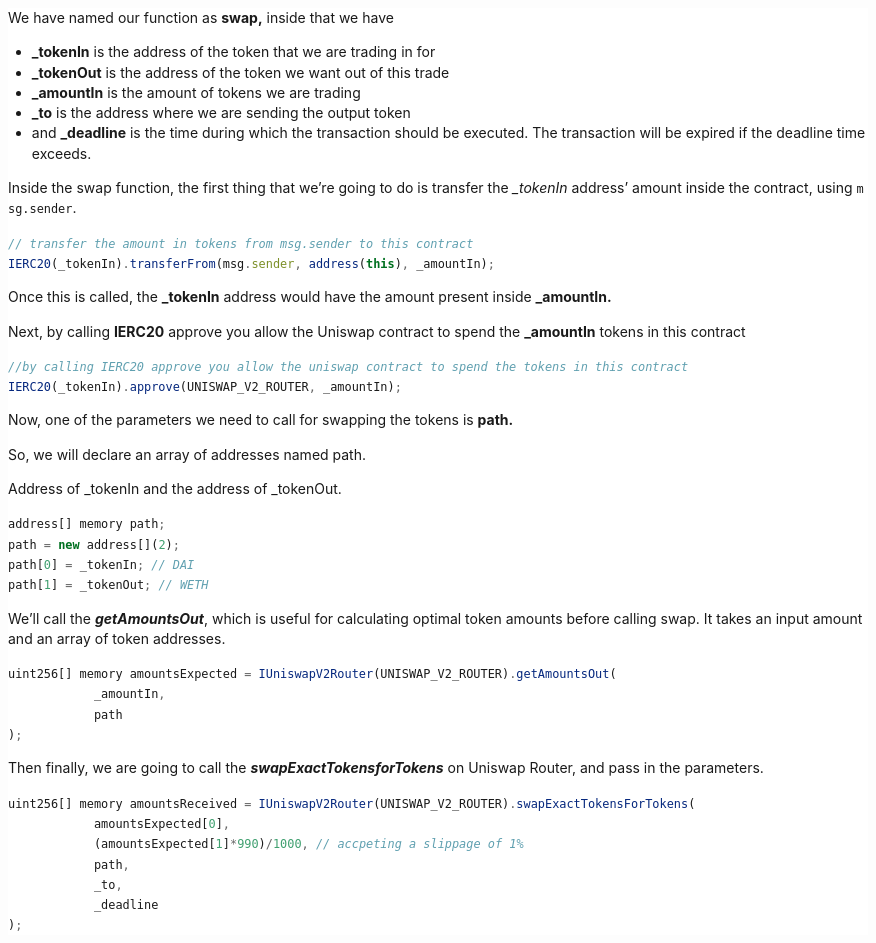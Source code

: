 We have named our function as **swap,** inside that we have

- **_tokenIn** is the address of the token that we are trading in for
- **_tokenOut** is the address of the token we want out of this trade
- **_amountIn** is the amount of tokens we are trading
- **_to** is the address where we are sending the output token
- and **_deadline** is the time during which the transaction should be executed. The transaction will be expired if the deadline time exceeds.

Inside the swap function, the first thing that we’re going to do is transfer the *_tokenIn* address’ amount inside the contract, using `msg.sender`.

```jsx
// transfer the amount in tokens from msg.sender to this contract
IERC20(_tokenIn).transferFrom(msg.sender, address(this), _amountIn);
```

Once this is called, the **_tokenIn** address would have the amount present inside **_amountIn.**

Next, by calling **IERC20** approve you allow the Uniswap contract to spend the **_amountIn** tokens in this contract

```jsx
//by calling IERC20 approve you allow the uniswap contract to spend the tokens in this contract
IERC20(_tokenIn).approve(UNISWAP_V2_ROUTER, _amountIn);
```

Now, one of the parameters we need to call for swapping the tokens is **path.**

So, we will declare an array of addresses named path. 

Address of _tokenIn and the address of _tokenOut.

```jsx
address[] memory path;
path = new address[](2);
path[0] = _tokenIn; // DAI
path[1] = _tokenOut; // WETH
```

We’ll call the ***getAmountsOut***, which is useful for calculating optimal token amounts before calling swap. It takes an input amount and an array of token addresses. 

```jsx
uint256[] memory amountsExpected = IUniswapV2Router(UNISWAP_V2_ROUTER).getAmountsOut(
            _amountIn,
            path
);
```

Then finally, we are going to call the ***swapExactTokensforTokens*** on Uniswap Router, and pass in the parameters. 

```jsx
uint256[] memory amountsReceived = IUniswapV2Router(UNISWAP_V2_ROUTER).swapExactTokensForTokens(
            amountsExpected[0],
            (amountsExpected[1]*990)/1000, // accpeting a slippage of 1%
            path,
            _to,
            _deadline
);
```
